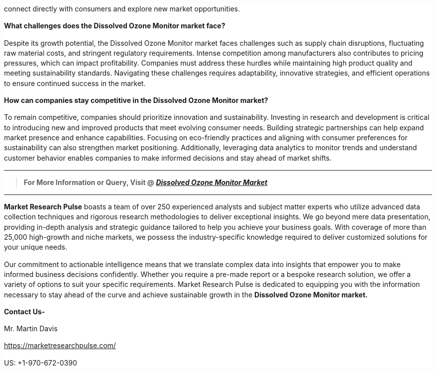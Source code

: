 connect directly with consumers and explore new market opportunities.</p><p><strong>What challenges does the Dissolved Ozone Monitor market face?</strong></p><p>Despite its growth potential, the Dissolved Ozone Monitor market faces challenges such as supply chain disruptions, fluctuating raw material costs, and stringent regulatory requirements. Intense competition among manufacturers also contributes to pricing pressures, which can impact profitability. Companies must address these hurdles while maintaining high product quality and meeting sustainability standards. Navigating these challenges requires adaptability, innovative strategies, and efficient operations to ensure continued success in the market.</p><p><strong>How can companies stay competitive in the Dissolved Ozone Monitor market?</strong></p><p>To remain competitive, companies should prioritize innovation and sustainability. Investing in research and development is critical to introducing new and improved products that meet evolving consumer needs. Building strategic partnerships can help expand market presence and enhance capabilities. Focusing on eco-friendly practices and aligning with consumer preferences for sustainability can also strengthen market positioning. Additionally, leveraging data analytics to monitor trends and understand customer behavior enables companies to make informed decisions and stay ahead of market shifts.</p><hr /><blockquote><p><strong>For More Information or Query, Visit @&nbsp;<em><a href="https://marketresearchpulse.com/report/73358/dissolved-ozone-monitor-market?utm_source=Linkedin&utm_medium=025">Dissolved Ozone Monitor Market</a></em></strong></p></blockquote><hr /><p><strong>Market Research Pulse</strong> boasts a team of over 250 experienced analysts and subject matter experts who utilize advanced data collection techniques and rigorous research methodologies to deliver exceptional insights. We go beyond mere data presentation, providing in-depth analysis and strategic guidance tailored to help you achieve your business goals. With coverage of more than 25,000 high-growth and niche markets, we possess the industry-specific knowledge required to deliver customized solutions for your unique needs.</p><p>Our commitment to actionable intelligence means that we translate complex data into insights that empower you to make informed business decisions confidently. Whether you require a pre-made report or a bespoke research solution, we offer a variety of options to suit your specific requirements. Market Research Pulse is dedicated to equipping you with the information necessary to stay ahead of the curve and achieve sustainable growth in the <strong>Dissolved Ozone Monitor market.</strong></p><p><strong>Contact Us-</strong></p><p>Mr. Martin Davis</p><p>https://marketresearchpulse.com/</p><p>US: +1-970-672-0390</p>